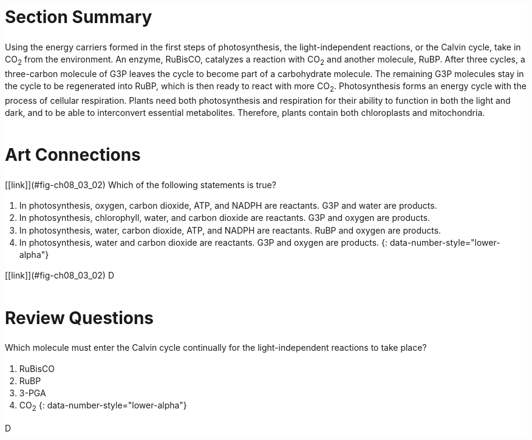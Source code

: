 # Section Summary

Using the energy carriers formed in the first steps of photosynthesis, the light-independent reactions, or the Calvin cycle, take in CO<sub>2</sub> from the environment. An enzyme, RuBisCO, catalyzes a reaction with CO<sub>2</sub> and another molecule, RuBP. After three cycles, a three-carbon molecule of G3P leaves the cycle to become part of a carbohydrate molecule. The remaining G3P molecules stay in the cycle to be regenerated into RuBP, which is then ready to react with more CO<sub>2</sub>. Photosynthesis forms an energy cycle with the process of cellular respiration. Plants need both photosynthesis and respiration for their ability to function in both the light and dark, and to be able to interconvert essential metabolites. Therefore, plants contain both chloroplasts and mitochondria.

# Art Connections

<div data-type="exercise" class="exercise">
<div data-type="problem" class="problem" markdown="1">
[[link]](#fig-ch08_03_02) Which of the following statements is true?

1.  In photosynthesis, oxygen, carbon dioxide, ATP, and NADPH are reactants. G3P and water are products.
2.  In photosynthesis, chlorophyll, water, and carbon dioxide are reactants. G3P and oxygen are products.
3.  In photosynthesis, water, carbon dioxide, ATP, and NADPH are reactants. RuBP and oxygen are products.
4.  In photosynthesis, water and carbon dioxide are reactants. G3P and oxygen are products.
{: data-number-style="lower-alpha"}

</div>
<div data-type="solution" class="solution" markdown="1">
[[link]](#fig-ch08_03_02) D

</div>
</div>

# Review Questions

<div data-type="exercise" class="exercise">
<div data-type="problem" class="problem" markdown="1">
Which molecule must enter the Calvin cycle continually for the light-independent reactions to take place?

1.  RuBisCO
2.  RuBP
3.  3-PGA
4.  CO<sub>2</sub>
{: data-number-style="lower-alpha"}

</div>
<div data-type="solution" class="solution" markdown="1">
D


[1]: http://openstaxcollege.org/l/calvin_cycle